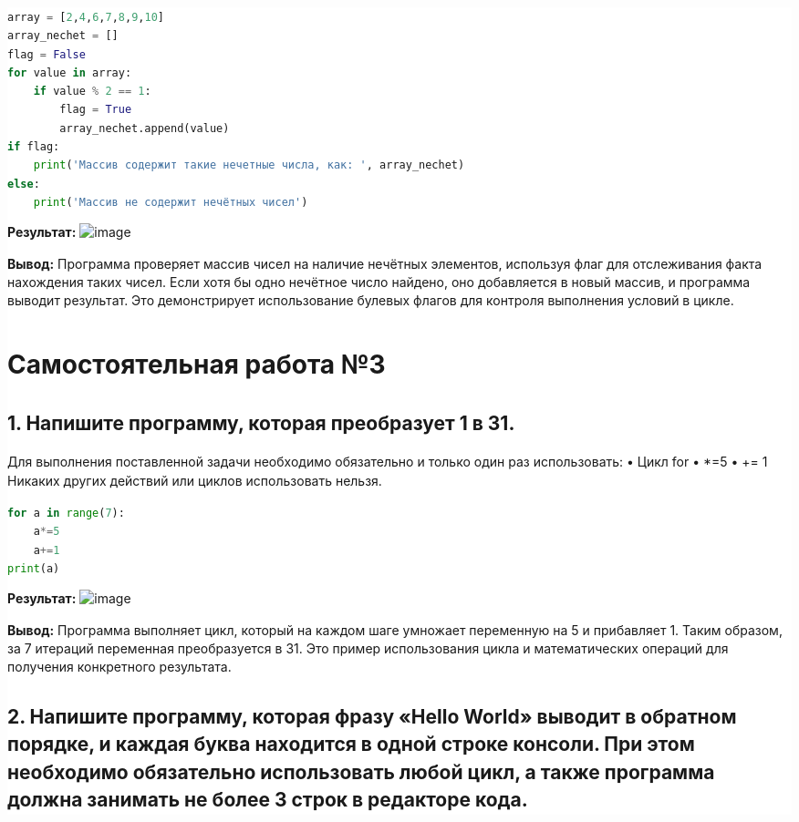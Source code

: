 ```python
array = [2,4,6,7,8,9,10]
array_nechet = []
flag = False
for value in array:
    if value % 2 == 1:
        flag = True
        array_nechet.append(value)
if flag:
    print('Массив содержит такие нечетные числа, как: ', array_nechet)
else:
    print('Массив не содержит нечётных чисел')
```

**Результат:**
![image](https://github.com/user-attachments/assets/1f926f2f-ba23-4262-a49e-ff78c8fdf107)

**Вывод:**
Программа проверяет массив чисел на наличие нечётных элементов, используя флаг для отслеживания факта нахождения таких чисел. Если хотя бы одно нечётное число найдено, оно добавляется в новый массив, и программа выводит результат. Это демонстрирует использование булевых флагов для контроля выполнения условий в цикле.

# Самостоятельная работа №3
## 1. Напишите программу, которая преобразует 1 в 31.
Для выполнения поставленной задачи необходимо обязательно и только один раз использовать:
• Цикл for
• *=5
• += 1
Никаких других действий или циклов использовать нельзя.

```python
for a in range(7):
    a*=5
    a+=1
print(a)
```

**Результат:**
![image](https://github.com/user-attachments/assets/25ace3e7-be63-42c1-94c7-2266796c5c25)

**Вывод:**
Программа выполняет цикл, который на каждом шаге умножает переменную на 5 и прибавляет 1. Таким образом, за 7 итераций переменная преобразуется в 31. Это пример использования цикла и математических операций для получения конкретного результата.

## 2. Напишите программу, которая фразу «Hello World» выводит в обратном порядке, и каждая буква находится в одной строке консоли. При этом необходимо обязательно использовать любой цикл, а также программа должна занимать не более 3 строк в редакторе кода.
